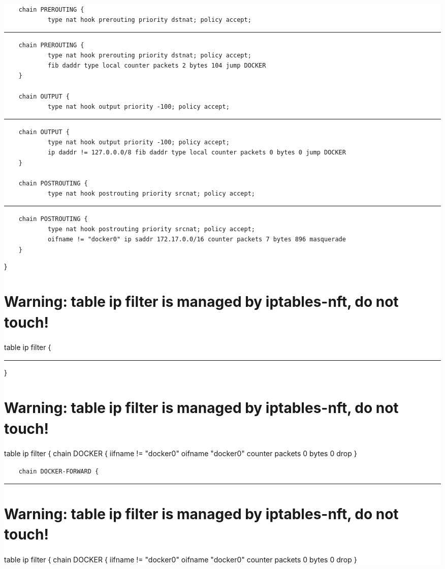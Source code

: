         chain PREROUTING {
                type nat hook prerouting priority dstnat; policy accept;

---


        chain PREROUTING {
                type nat hook prerouting priority dstnat; policy accept;
                fib daddr type local counter packets 2 bytes 104 jump DOCKER
        }

        chain OUTPUT {
                type nat hook output priority -100; policy accept;

---


        chain OUTPUT {
                type nat hook output priority -100; policy accept;
                ip daddr != 127.0.0.0/8 fib daddr type local counter packets 0 bytes 0 jump DOCKER
        }

        chain POSTROUTING {
                type nat hook postrouting priority srcnat; policy accept;

---


        chain POSTROUTING {
                type nat hook postrouting priority srcnat; policy accept;
                oifname != "docker0" ip saddr 172.17.0.0/16 counter packets 7 bytes 896 masquerade
        }
}
# Warning: table ip filter is managed by iptables-nft, do not touch!
table ip filter {

---

}
# Warning: table ip filter is managed by iptables-nft, do not touch!
table ip filter {
        chain DOCKER {
                iifname != "docker0" oifname "docker0" counter packets 0 bytes 0 drop
        }

        chain DOCKER-FORWARD {

---

# Warning: table ip filter is managed by iptables-nft, do not touch!
table ip filter {
        chain DOCKER {
                iifname != "docker0" oifname "docker0" counter packets 0 bytes 0 drop
        }
